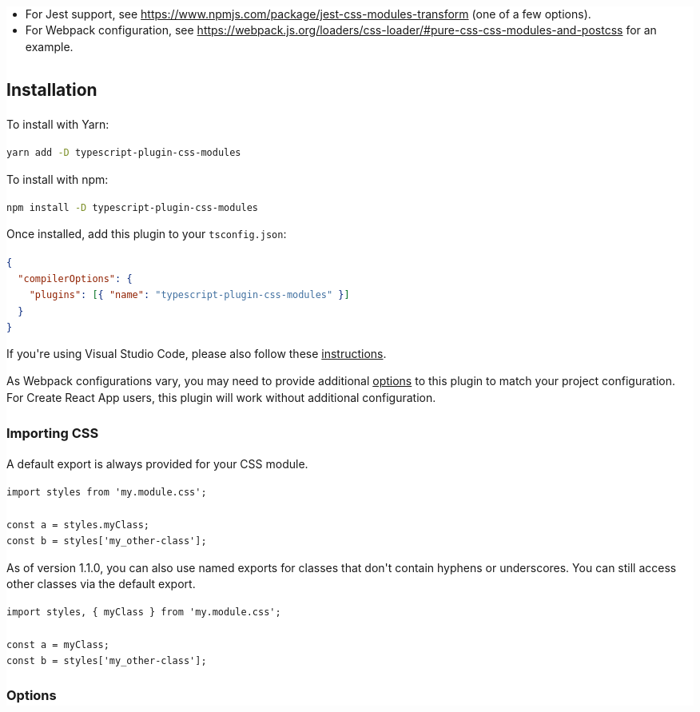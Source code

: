 - For Jest support, see https://www.npmjs.com/package/jest-css-modules-transform (one of a few options).
- For Webpack configuration, see https://webpack.js.org/loaders/css-loader/#pure-css-css-modules-and-postcss for an example.

## Installation

To install with Yarn:

```sh
yarn add -D typescript-plugin-css-modules
```

To install with npm:

```sh
npm install -D typescript-plugin-css-modules
```

Once installed, add this plugin to your `tsconfig.json`:

```json
{
  "compilerOptions": {
    "plugins": [{ "name": "typescript-plugin-css-modules" }]
  }
}
```

If you're using Visual Studio Code, please also follow these [instructions](#visual-studio-code).

As Webpack configurations vary, you may need to provide additional [options](#options) to this plugin to match your project configuration. For Create React App users, this plugin will work without additional configuration.

### Importing CSS

A default export is always provided for your CSS module.

```tsx
import styles from 'my.module.css';

const a = styles.myClass;
const b = styles['my_other-class'];
```

As of version 1.1.0, you can also use named exports for classes that don't contain hyphens or underscores. You can still access other classes via the default export.

```tsx
import styles, { myClass } from 'my.module.css';

const a = myClass;
const b = styles['my_other-class'];
```

### Options
